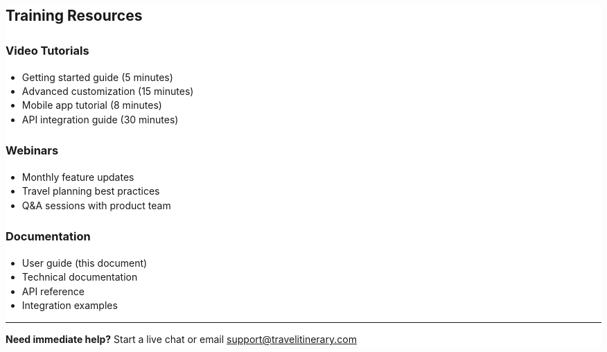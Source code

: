 ## Training Resources

### Video Tutorials
- Getting started guide (5 minutes)
- Advanced customization (15 minutes)
- Mobile app tutorial (8 minutes)
- API integration guide (30 minutes)

### Webinars
- Monthly feature updates
- Travel planning best practices
- Q&A sessions with product team

### Documentation
- User guide (this document)
- Technical documentation
- API reference
- Integration examples

---

**Need immediate help?** Start a live chat or email support@travelitinerary.com